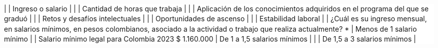 |                                                                                                                                                                                                                                                                                                                                                          | Ingreso o salario                                                                                                                                                                                                                                                   |
|                                                                                                                                                                                                                                                                                                                                                          | Cantidad de horas que trabaja                                                                                                                                                                                                                                       |
|                                                                                                                                                                                                                                                                                                                                                          | Aplicación de los conocimientos adquiridos en el programa del que se graduó                                                                                                                                                                                         |
|                                                                                                                                                                                                                                                                                                                                                          | Retos y desafíos intelectuales                                                                                                                                                                                                                                      |
|                                                                                                                                                                                                                                                                                                                                                          | Oportunidades de ascenso                                                                                                                                                                                                                                            |
|                                                                                                                                                                                                                                                                                                                                                          | Estabilidad laboral                                                                                                                                                                                                                                                 |
| ¿Cuál es su ingreso mensual, en salarios mínimos, en pesos colombianos, asociado a la actividad o trabajo que realiza actualmente? *                                                                                                                                                                                                                     | Menos de 1 salario mínimo                                                                                                                                                                                                                                           |
| Salario mínimo legal para Colombia 2023 $ 1.160.000                                                                                                                                                                                                                                                                                                      | De 1 a 1,5 salarios mínimos                                                                                                                                                                                                                                         |
|                                                                                                                                                                                                                                                                                                                                                          | De 1,5 a 3 salarios mínimos                                                                                                                                                                                                                                         |